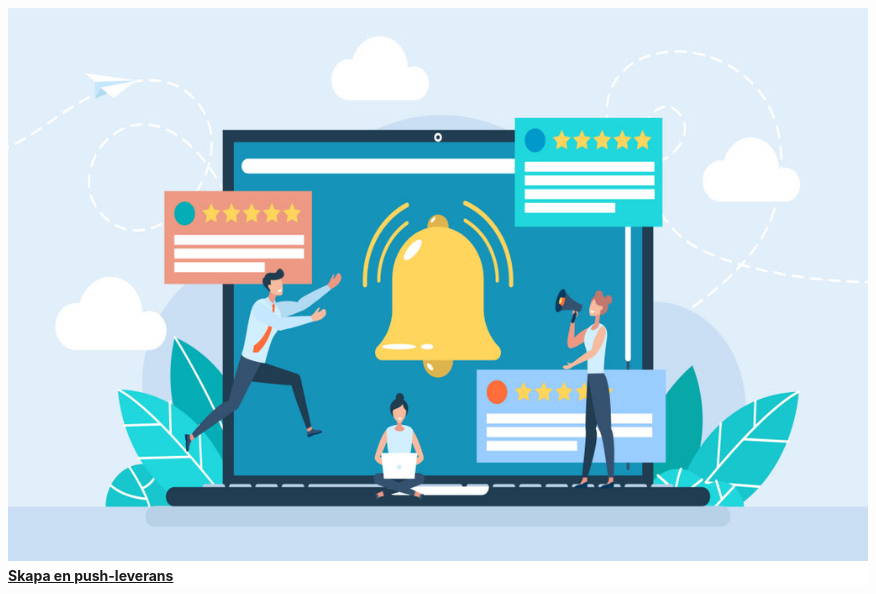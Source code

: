 <img alt="Lead" src="assets/push_create.jpeg">
</a>
<div><a href="https://experienceleague.adobe.com/en/docs/campaign-web/v8/msg/push/create-push"><strong>Skapa en push-leverans</strong>
</div>
<p>
</td>
<td>
<a href="https://experienceleague.adobe.com/en/docs/campaign-web/v8/msg/push/content-push">